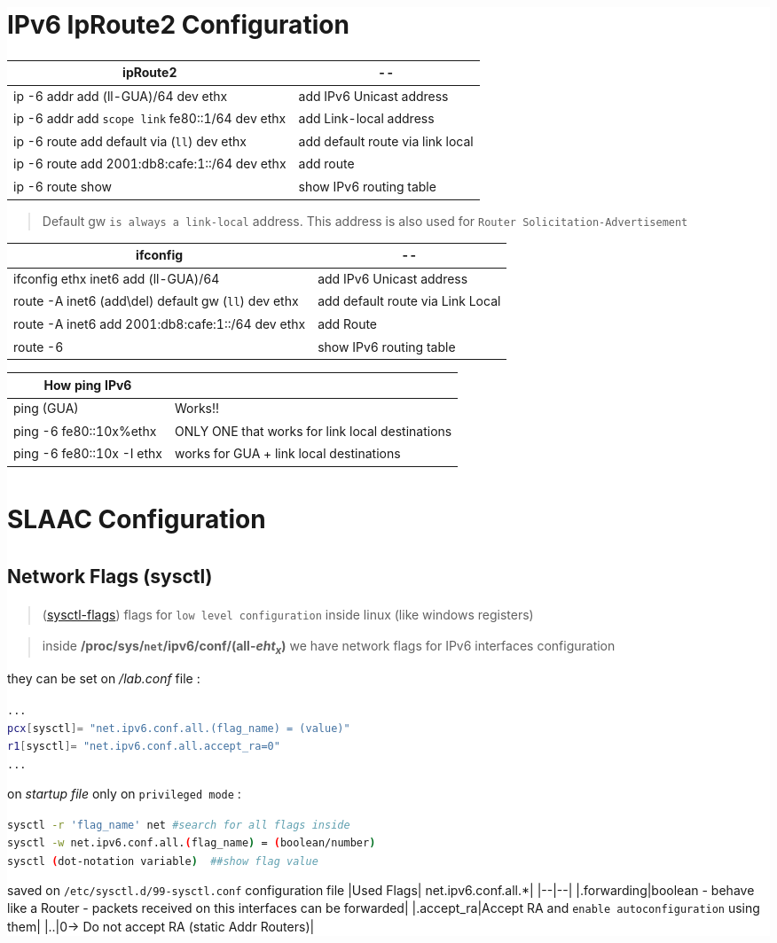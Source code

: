 # IPv6 IpRoute2 Configuration

| ipRoute2 | --|
| --| --| 
|ip -6 addr add (ll-GUA)/64 dev ethx| add IPv6 Unicast address|
|ip -6 addr add `scope link` fe80::1/64 dev ethx | add Link-local address|
|ip -6 route add default via (`ll`) dev ethx|add default route via link local|
|ip -6 route add 2001:db8:cafe:1::/64 dev ethx|add route|
|ip -6 route show | show IPv6 routing table|
> Default gw `is always a link-local` address. This address is also used for `Router Solicitation-Advertisement`

|ifconfig|--|
|--|--|
|ifconfig ethx inet6 add (ll-GUA)/64| add IPv6 Unicast address |
|route -A inet6 (add\del) default gw (`ll`) dev ethx| add default route via Link Local|
|route -A inet6 add 2001:db8:cafe:1::/64 dev ethx| add Route|
| route -6 | show IPv6 routing table |

|How ping IPv6||
|--|--|
|ping (GUA) | Works!! |
|ping -6 fe80::10x%ethx | ONLY ONE that works for link local destinations|
|ping -6 fe80::10x -I ethx|works for GUA + link local destinations|

# SLAAC Configuration

## Network Flags (sysctl)

> ([sysctl-flags](https://www.kernel.org/doc/Documentation/networking/ip-sysctl.txt)) flags for `low level configuration` inside linux (like windows registers)

> inside **/proc/sys/`net`/ipv6/conf/(all-$eht_x$)**  we have network flags for IPv6 interfaces configuration

they can be set on */lab.conf* file :
```bash
...
pcx[sysctl]= "net.ipv6.conf.all.(flag_name) = (value)"
r1[sysctl]= "net.ipv6.conf.all.accept_ra=0"
...
```
on *startup file* only on `privileged mode` :
```bash
sysctl -r 'flag_name' net #search for all flags inside
sysctl -w net.ipv6.conf.all.(flag_name) = (boolean/number)
sysctl (dot-notation variable)  ##show flag value
```
saved on `/etc/sysctl.d/99-sysctl.conf` configuration file 
|Used Flags| net.ipv6.conf.all.*|
|--|--|
|.forwarding|boolean - behave like a Router - packets received on this interfaces can be forwarded|
|.accept_ra|Accept RA and `enable autoconfiguration` using them|
|..|0-> Do not accept RA (static Addr Routers)|